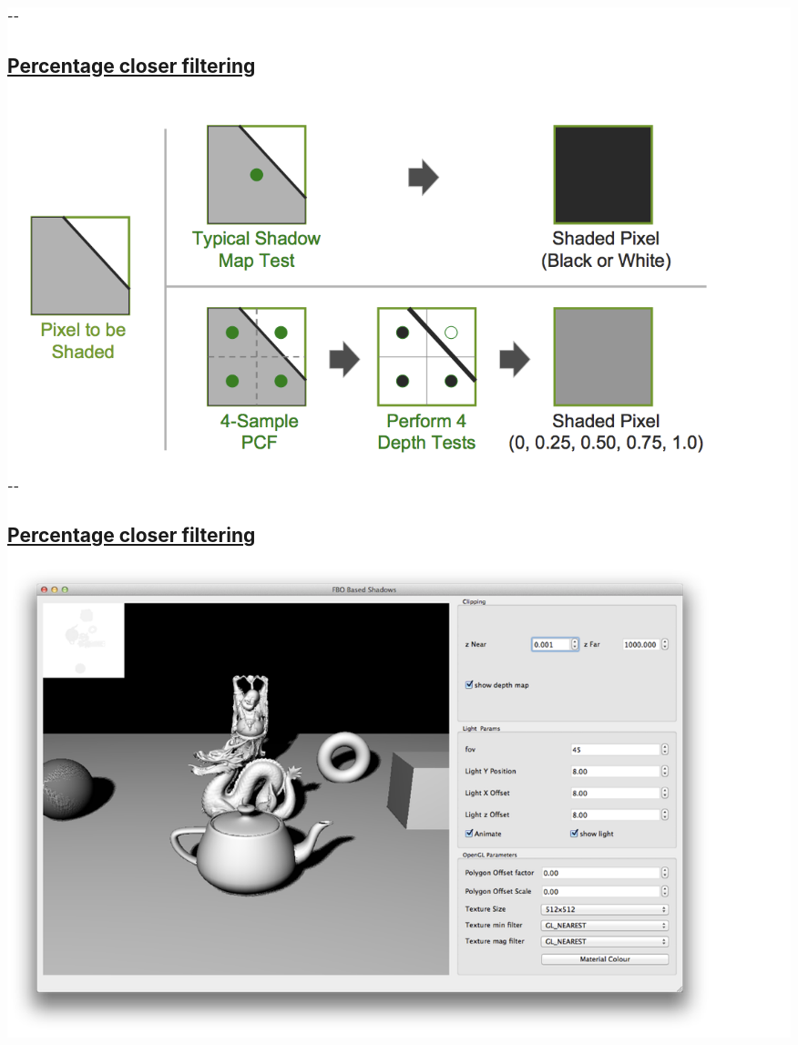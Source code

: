 --

## [Percentage closer filtering](https://github.com/NCCA/FBODemos/tree/master/PCFShadows)
<img src="images/shadow2.png" width="90%">

--

## [Percentage closer filtering](https://github.com/NCCA/FBODemos/tree/master/PCFShadows)
<img src="images/shadow3.png" width="90%">
